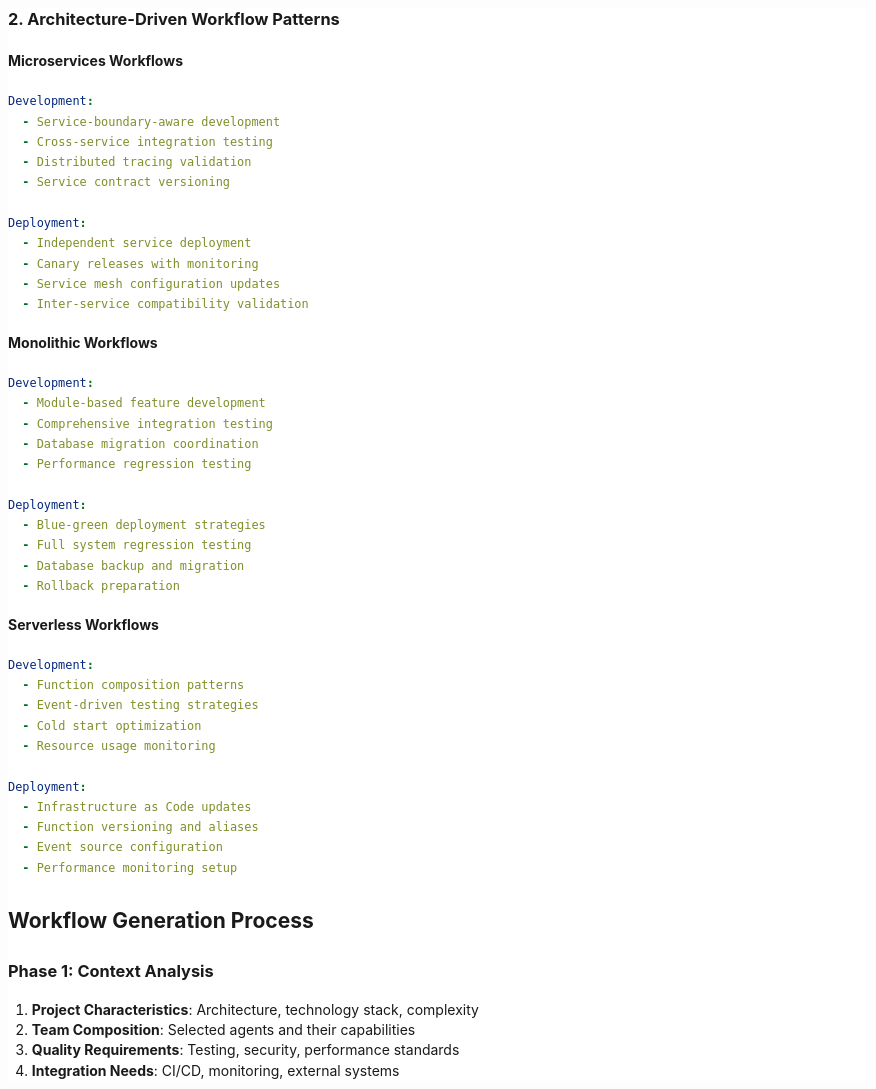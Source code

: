 ### 2. Architecture-Driven Workflow Patterns

#### **Microservices Workflows**
```yaml
Development:
  - Service-boundary-aware development
  - Cross-service integration testing
  - Distributed tracing validation
  - Service contract versioning
  
Deployment:
  - Independent service deployment
  - Canary releases with monitoring
  - Service mesh configuration updates
  - Inter-service compatibility validation
```

#### **Monolithic Workflows**
```yaml
Development:
  - Module-based feature development
  - Comprehensive integration testing
  - Database migration coordination
  - Performance regression testing
  
Deployment:
  - Blue-green deployment strategies
  - Full system regression testing
  - Database backup and migration
  - Rollback preparation
```

#### **Serverless Workflows**
```yaml
Development:
  - Function composition patterns
  - Event-driven testing strategies
  - Cold start optimization
  - Resource usage monitoring
  
Deployment:
  - Infrastructure as Code updates
  - Function versioning and aliases
  - Event source configuration
  - Performance monitoring setup
```

## Workflow Generation Process

### Phase 1: Context Analysis
1. **Project Characteristics**: Architecture, technology stack, complexity
2. **Team Composition**: Selected agents and their capabilities
3. **Quality Requirements**: Testing, security, performance standards
4. **Integration Needs**: CI/CD, monitoring, external systems
